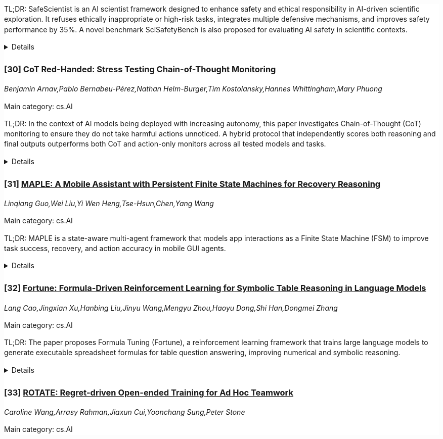 TL;DR: SafeScientist is an AI scientist framework designed to enhance safety and ethical responsibility in AI-driven scientific exploration. It refuses ethically inappropriate or high-risk tasks, integrates multiple defensive mechanisms, and improves safety performance by 35%. A novel benchmark SciSafetyBench is also proposed for evaluating AI safety in scientific contexts.


<details><summary>Details</summary></details>


### [30] [CoT Red-Handed: Stress Testing Chain-of-Thought Monitoring](https://arxiv.org/abs/2505.23575)
*Benjamin Arnav,Pablo Bernabeu-Pérez,Nathan Helm-Burger,Tim Kostolansky,Hannes Whittingham,Mary Phuong*

Main category: cs.AI

TL;DR: In the context of AI models being deployed with increasing autonomy, this paper investigates Chain-of-Thought (CoT) monitoring to ensure they do not take harmful actions unnoticed. A hybrid protocol that independently scores both reasoning and final outputs outperforms both CoT and action-only monitors across all tested models and tasks.


<details><summary>Details</summary></details>


### [31] [MAPLE: A Mobile Assistant with Persistent Finite State Machines for Recovery Reasoning](https://arxiv.org/abs/2505.23596)
*Linqiang Guo,Wei Liu,Yi Wen Heng,Tse-Hsun,Chen,Yang Wang*

Main category: cs.AI

TL;DR: MAPLE is a state-aware multi-agent framework that models app interactions as a Finite State Machine (FSM) to improve task success, recovery, and action accuracy in mobile GUI agents.


<details><summary>Details</summary></details>


### [32] [Fortune: Formula-Driven Reinforcement Learning for Symbolic Table Reasoning in Language Models](https://arxiv.org/abs/2505.23667)
*Lang Cao,Jingxian Xu,Hanbing Liu,Jinyu Wang,Mengyu Zhou,Haoyu Dong,Shi Han,Dongmei Zhang*

Main category: cs.AI

TL;DR: The paper proposes Formula Tuning (Fortune), a reinforcement learning framework that trains large language models to generate executable spreadsheet formulas for table question answering, improving numerical and symbolic reasoning.


<details><summary>Details</summary></details>


### [33] [ROTATE: Regret-driven Open-ended Training for Ad Hoc Teamwork](https://arxiv.org/abs/2505.23686)
*Caroline Wang,Arrasy Rahman,Jiaxun Cui,Yoonchang Sung,Peter Stone*

Main category: cs.AI
